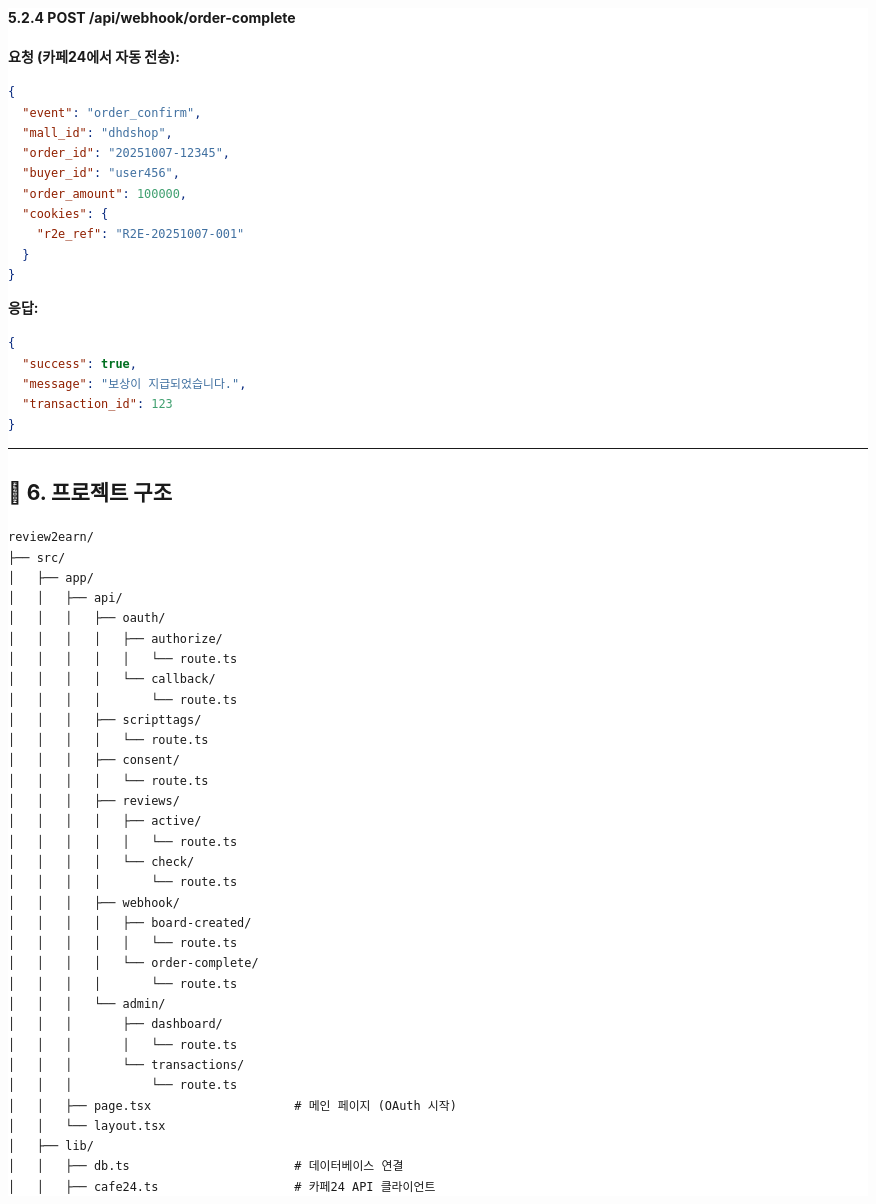 
#### 5.2.4 POST /api/webhook/order-complete

**요청 (카페24에서 자동 전송):**

```json
{
  "event": "order_confirm",
  "mall_id": "dhdshop",
  "order_id": "20251007-12345",
  "buyer_id": "user456",
  "order_amount": 100000,
  "cookies": {
    "r2e_ref": "R2E-20251007-001"
  }
}
```

**응답:**

```json
{
  "success": true,
  "message": "보상이 지급되었습니다.",
  "transaction_id": 123
}
```


***

## 📁 6. 프로젝트 구조

```
review2earn/
├── src/
│   ├── app/
│   │   ├── api/
│   │   │   ├── oauth/
│   │   │   │   ├── authorize/
│   │   │   │   │   └── route.ts
│   │   │   │   └── callback/
│   │   │   │       └── route.ts
│   │   │   ├── scripttags/
│   │   │   │   └── route.ts
│   │   │   ├── consent/
│   │   │   │   └── route.ts
│   │   │   ├── reviews/
│   │   │   │   ├── active/
│   │   │   │   │   └── route.ts
│   │   │   │   └── check/
│   │   │   │       └── route.ts
│   │   │   ├── webhook/
│   │   │   │   ├── board-created/
│   │   │   │   │   └── route.ts
│   │   │   │   └── order-complete/
│   │   │   │       └── route.ts
│   │   │   └── admin/
│   │   │       ├── dashboard/
│   │   │       │   └── route.ts
│   │   │       └── transactions/
│   │   │           └── route.ts
│   │   ├── page.tsx                    # 메인 페이지 (OAuth 시작)
│   │   └── layout.tsx
│   ├── lib/
│   │   ├── db.ts                       # 데이터베이스 연결
│   │   ├── cafe24.ts                   # 카페24 API 클라이언트
```